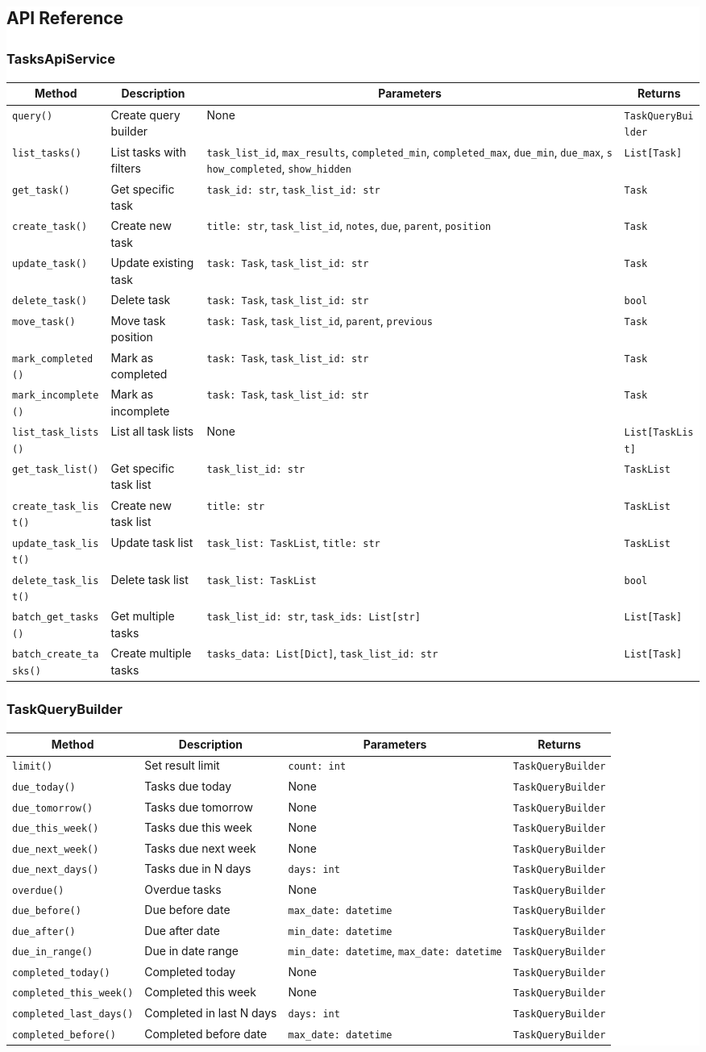 ## API Reference

### TasksApiService

| Method                 | Description             | Parameters                                                                                                             | Returns            |
|------------------------|-------------------------|------------------------------------------------------------------------------------------------------------------------|--------------------|
| `query()`              | Create query builder    | None                                                                                                                   | `TaskQueryBuilder` |
| `list_tasks()`         | List tasks with filters | `task_list_id`, `max_results`, `completed_min`, `completed_max`, `due_min`, `due_max`, `show_completed`, `show_hidden` | `List[Task]`       |
| `get_task()`           | Get specific task       | `task_id: str`, `task_list_id: str`                                                                                    | `Task`             |
| `create_task()`        | Create new task         | `title: str`, `task_list_id`, `notes`, `due`, `parent`, `position`                                                     | `Task`             |
| `update_task()`        | Update existing task    | `task: Task`, `task_list_id: str`                                                                                      | `Task`             |
| `delete_task()`        | Delete task             | `task: Task`, `task_list_id: str`                                                                                      | `bool`             |
| `move_task()`          | Move task position      | `task: Task`, `task_list_id`, `parent`, `previous`                                                                     | `Task`             |
| `mark_completed()`     | Mark as completed       | `task: Task`, `task_list_id: str`                                                                                      | `Task`             |
| `mark_incomplete()`    | Mark as incomplete      | `task: Task`, `task_list_id: str`                                                                                      | `Task`             |
| `list_task_lists()`    | List all task lists     | None                                                                                                                   | `List[TaskList]`   |
| `get_task_list()`      | Get specific task list  | `task_list_id: str`                                                                                                    | `TaskList`         |
| `create_task_list()`   | Create new task list    | `title: str`                                                                                                           | `TaskList`         |
| `update_task_list()`   | Update task list        | `task_list: TaskList`, `title: str`                                                                                    | `TaskList`         |
| `delete_task_list()`   | Delete task list        | `task_list: TaskList`                                                                                                  | `bool`             |
| `batch_get_tasks()`    | Get multiple tasks      | `task_list_id: str`, `task_ids: List[str]`                                                                             | `List[Task]`       |
| `batch_create_tasks()` | Create multiple tasks   | `tasks_data: List[Dict]`, `task_list_id: str`                                                                          | `List[Task]`       |

### TaskQueryBuilder

| Method                  | Description               | Parameters                                 | Returns            |
|-------------------------|---------------------------|--------------------------------------------|--------------------|
| `limit()`               | Set result limit          | `count: int`                               | `TaskQueryBuilder` |
| `due_today()`           | Tasks due today           | None                                       | `TaskQueryBuilder` |
| `due_tomorrow()`        | Tasks due tomorrow        | None                                       | `TaskQueryBuilder` |
| `due_this_week()`       | Tasks due this week       | None                                       | `TaskQueryBuilder` |
| `due_next_week()`       | Tasks due next week       | None                                       | `TaskQueryBuilder` |
| `due_next_days()`       | Tasks due in N days       | `days: int`                                | `TaskQueryBuilder` |
| `overdue()`             | Overdue tasks             | None                                       | `TaskQueryBuilder` |
| `due_before()`          | Due before date           | `max_date: datetime`                       | `TaskQueryBuilder` |
| `due_after()`           | Due after date            | `min_date: datetime`                       | `TaskQueryBuilder` |
| `due_in_range()`        | Due in date range         | `min_date: datetime`, `max_date: datetime` | `TaskQueryBuilder` |
| `completed_today()`     | Completed today           | None                                       | `TaskQueryBuilder` |
| `completed_this_week()` | Completed this week       | None                                       | `TaskQueryBuilder` |
| `completed_last_days()` | Completed in last N days  | `days: int`                                | `TaskQueryBuilder` |
| `completed_before()`    | Completed before date     | `max_date: datetime`                       | `TaskQueryBuilder` |